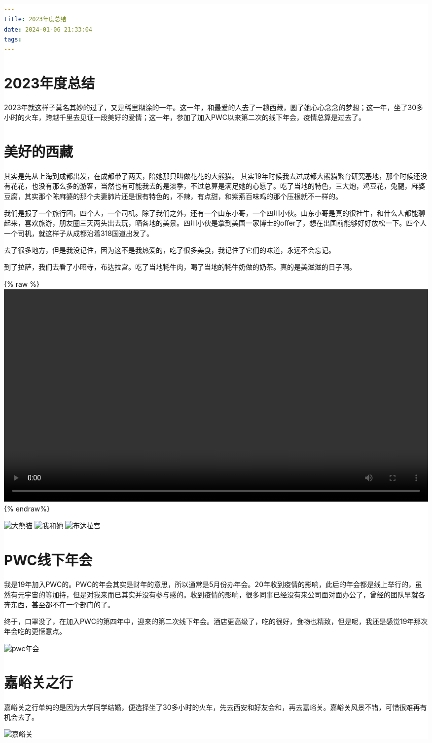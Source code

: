 ```yaml
---
title: 2023年度总结
date: 2024-01-06 21:33:04
tags:
---
```


# 2023年度总结

2023年就这样子莫名其妙的过了，又是稀里糊涂的一年。这一年，和最爱的人去了一趟西藏，圆了她心心念念的梦想；这一年，坐了30多小时的火车，跨越千里去见证一段美好的爱情；这一年，参加了加入PWC以来第二次的线下年会，疫情总算是过去了。

# 美好的西藏

其实是先从上海到成都出发，在成都带了两天，陪她那只叫做花花的大熊猫。 其实19年时候我去过成都大熊貓繁育研究基地，那个时候还没有花花，也没有那么多的游客，当然也有可能我去的是淡季，不过总算是满足她的心愿了。吃了当地的特色，三大炮，鸡豆花，兔腿，麻婆豆腐，其实那个陈麻婆的那个夫妻肺片还是很有特色的，不辣，有点甜，和紫燕百味鸡的那个压根就不一样的。

我们是报了一个旅行团，四个人，一个司机。除了我们之外，还有一个山东小哥，一个四川小伙。山东小哥是真的很社牛，和什么人都能聊起来，喜欢旅游，朋友圈三天两头出去玩，晒各地的美景。四川小伙是拿到美国一家博士的offer了，想在出国前能够好好放松一下。四个人一个司机，就这样子从成都沿着318国道出发了。

去了很多地方，但是我没记住，因为这不是我热爱的，吃了很多美食，我记住了它们的味道，永远不会忘记。

到了拉萨，我们去看了小昭寺，布达拉宫。吃了当地牦牛肉，喝了当地的牦牛奶做的奶茶。真的是美滋滋的日子啊。

{% raw %}
<video src='/video/2023/panda.mp4' type='video/mp4' controls='controls'  width='100%' height='100%'>
</video>
{% endraw%}

![大熊猫](/images/2023/panda.jpg)
![我和她](/images/2023/DSC05017_1.JPG)
![布达拉宫](/images/2023/mmexport1682507532968.jpg)

# PWC线下年会

我是19年加入PWC的。PWC的年会其实是财年的意思，所以通常是5月份办年会。20年收到疫情的影响，此后的年会都是线上举行的，虽然有元宇宙的等加持，但是对我来而已其实并没有参与感的。收到疫情的影响，很多同事已经没有来公司面对面办公了，曾经的团队早就各奔东西，甚至都不在一个部门的了。

终于，口罩没了，在加入PWC的第四年中，迎来的第二次线下年会。酒店更高级了，吃的很好，食物也精致，但是呢，我还是感觉19年那次年会吃的更惬意点。

![pwc年会](/images/2023/pwc.jpg)

# 嘉峪关之行

嘉峪关之行单纯的是因为大学同学结婚，便选择坐了30多小时的火车，先去西安和好友会和，再去嘉峪关。嘉峪关风景不错，可惜很难再有机会去了。

![嘉峪关](/images/2023/jiayuguan.jpg)
